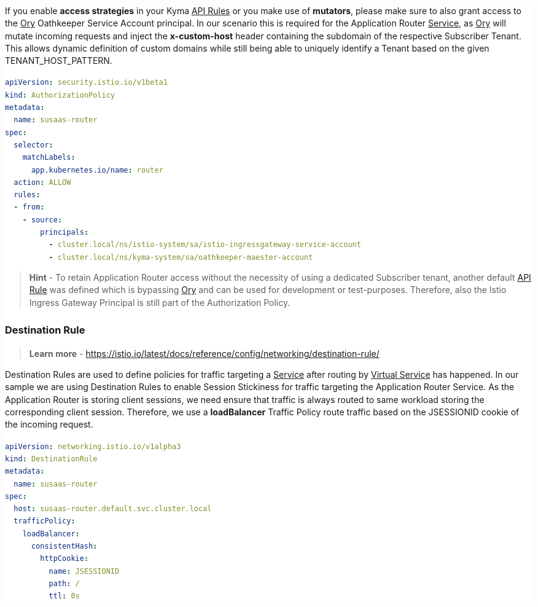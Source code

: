 If you enable **access strategies** in your Kyma [API Rules](#api-rule) or you make use of **mutators**, please make sure to also grant access to the [Ory](#ory) Oathkeeper Service Account principal. In our scenario this is required for the Application Router [Service](#service), as [Ory](#ory) will mutate incoming requests and inject the **x-custom-host** header containing the subdomain of the respective Subscriber Tenant. This allows dynamic definition of custom domains while still being able to uniquely identify a Tenant based on the given TENANT_HOST_PATTERN. 

```yaml
apiVersion: security.istio.io/v1beta1
kind: AuthorizationPolicy
metadata:
  name: susaas-router
spec:
  selector: 
    matchLabels:
      app.kubernetes.io/name: router
  action: ALLOW
  rules:
  - from: 
    - source:
        principals:
          - cluster.local/ns/istio-system/sa/istio-ingressgateway-service-account
          - cluster.local/ns/kyma-system/sa/oathkeeper-maester-account
```

> **Hint** - To retain Application Router access without the necessity of using a dedicated Subscriber tenant, another default [API Rule](#api-rule) was defined which is bypassing [Ory](#ory) and can be used for development or test-purposes. Therefore, also the Istio Ingress Gateway Principal is still part of the Authorization Policy.


### Destination Rule

> **Learn more** - https://istio.io/latest/docs/reference/config/networking/destination-rule/

Destination Rules are used to define policies for traffic targeting a [Service](#service) after routing by [Virtual Service](#virtual-service) has happened. In our sample we are using Destination Rules to enable Session Stickiness for traffic targeting the Application Router Service. As the Application Router is storing client sessions, we need ensure that traffic is always routed to same workload storing the corresponding client session. Therefore, we use a **loadBalancer** Traffic Policy route traffic based on the JSESSIONID cookie of the incoming request.

```yaml
apiVersion: networking.istio.io/v1alpha3
kind: DestinationRule
metadata:
  name: susaas-router
spec:
  host: susaas-router.default.svc.cluster.local
  trafficPolicy:
    loadBalancer:
      consistentHash:
        httpCookie:
          name: JSESSIONID
          path: /
          ttl: 0s
```
